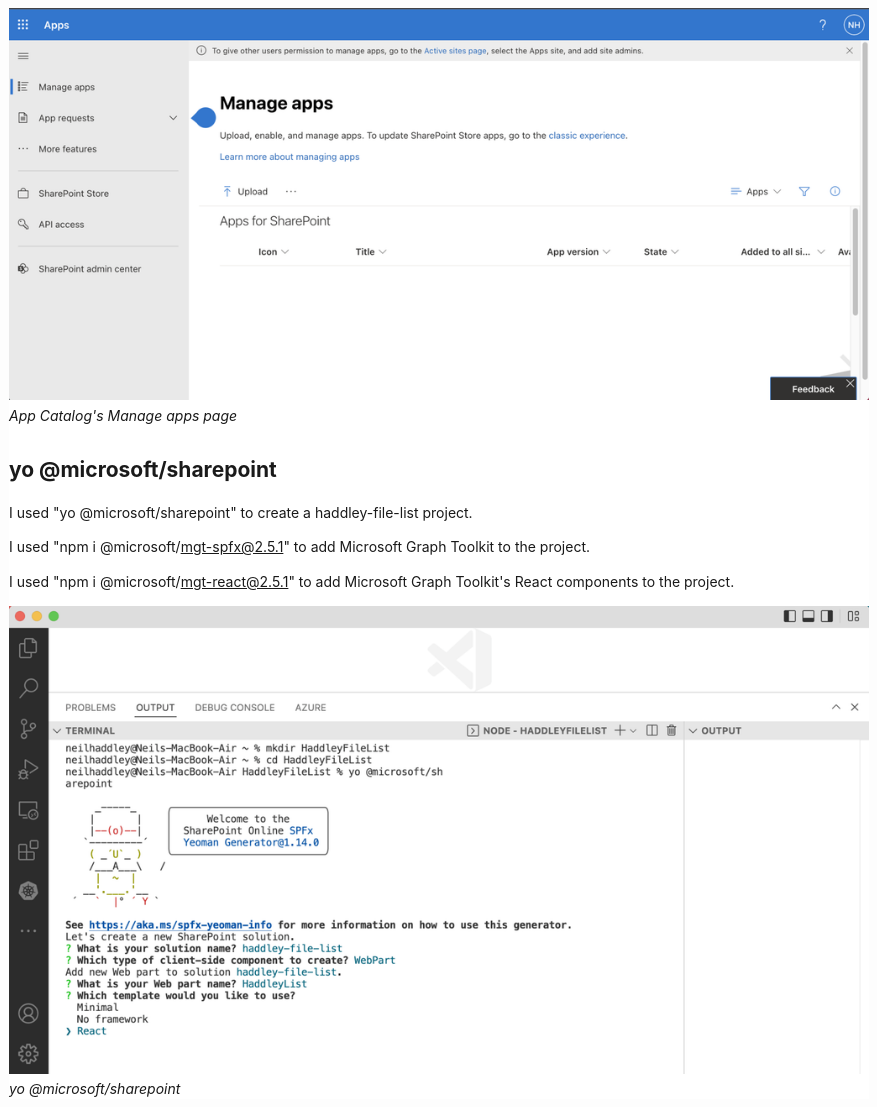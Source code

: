 ![](/assets/images/ateamstabsharepointwebpartforonedrive/screen-shot-2022-05-28-at-1.38.02-pm-1836x839.png)
*App Catalog's Manage apps page*


## yo @microsoft/sharepoint

I used "yo @microsoft/sharepoint" to create a haddley-file-list project.

I used "npm i @microsoft/mgt-spfx@2.5.1" to add Microsoft Graph Toolkit to the project.

I used "npm i @microsoft/mgt-react@2.5.1" to add Microsoft Graph Toolkit's React components to the project.

![](/assets/images/ateamstabsharepointwebpartforonedrive/screen-shot-2022-05-28-at-7.21.51-pm-1836x1000.png)
*yo @microsoft/sharepoint*
